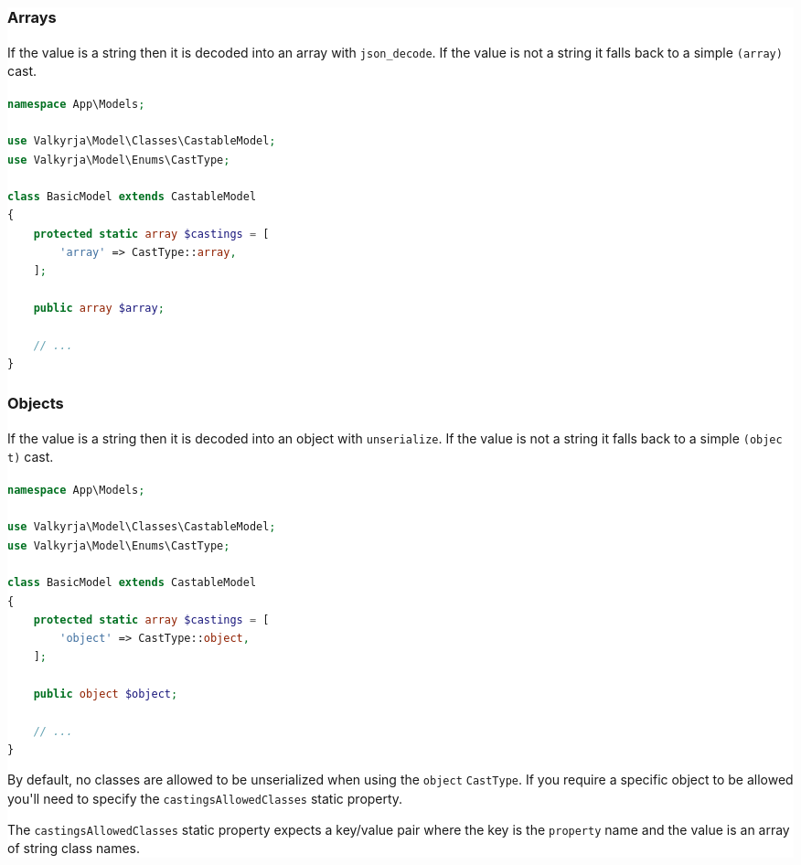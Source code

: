 ### Arrays

If the value is a string then it is decoded into an array with `json_decode`. If the value is not a string it falls
back to a simple `(array)` cast.

```php
namespace App\Models;

use Valkyrja\Model\Classes\CastableModel;
use Valkyrja\Model\Enums\CastType;

class BasicModel extends CastableModel
{
    protected static array $castings = [
        'array' => CastType::array,
    ];

    public array $array;

    // ...
}
```

### Objects

If the value is a string then it is decoded into an object with `unserialize`. If the value is not a string it falls
back to a simple `(object)` cast.

```php
namespace App\Models;

use Valkyrja\Model\Classes\CastableModel;
use Valkyrja\Model\Enums\CastType;

class BasicModel extends CastableModel
{
    protected static array $castings = [
        'object' => CastType::object,
    ];

    public object $object;

    // ...
}
```

By default, no classes are allowed to be unserialized when using the `object` `CastType`. If you require a specific
object to be allowed you'll need to specify the `castingsAllowedClasses` static property.

The `castingsAllowedClasses` static property expects a key/value pair where the key is the `property` name and the
value is an array of string class names.
